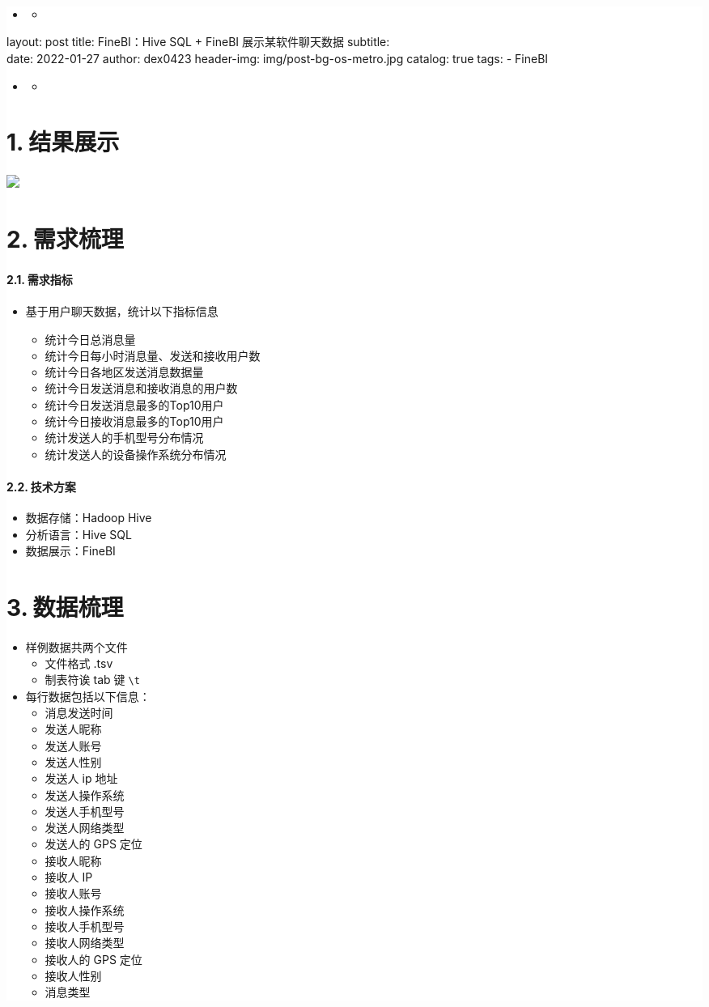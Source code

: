 - -
layout:     post
title:      FineBI：Hive SQL + FineBI 展示某软件聊天数据
subtitle:   
date:       2022-01-27
author:     dex0423
header-img: img/post-bg-os-metro.jpg
catalog: true
tags:
    - FineBI
- -


# 1. 结果展示

![]({{site.baseurl}}/img-post/finebi-1.jpg)

# 2. 需求梳理

#### 2.1. 需求指标

- 基于用户聊天数据，统计以下指标信息

    - 统计今日总消息量
    - 统计今日每小时消息量、发送和接收用户数
    - 统计今日各地区发送消息数据量
    - 统计今日发送消息和接收消息的用户数
    - 统计今日发送消息最多的Top10用户
    - 统计今日接收消息最多的Top10用户
    - 统计发送人的手机型号分布情况
    - 统计发送人的设备操作系统分布情况

#### 2.2. 技术方案

- 数据存储：Hadoop Hive
- 分析语言：Hive SQL
- 数据展示：FineBI

# 3. 数据梳理

- 样例数据共两个文件
    - 文件格式 .tsv
    - 制表符诶 tab 键 `\t`
- 每行数据包括以下信息：
    - 消息发送时间
    - 发送人昵称
    - 发送人账号
    - 发送人性别
    - 发送人 ip 地址
    - 发送人操作系统
    - 发送人手机型号
    - 发送人网络类型
    - 发送人的 GPS 定位
    - 接收人昵称
    - 接收人 IP
    - 接收人账号
    - 接收人操作系统
    - 接收人手机型号
    - 接收人网络类型
    - 接收人的 GPS 定位
    - 接收人性别
    - 消息类型